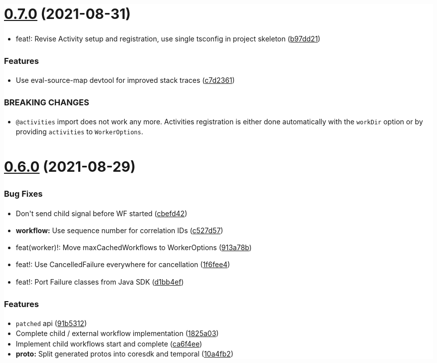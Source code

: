 



# [0.7.0](https://github.com/temporalio/sdk-node/compare/@temporalio/workflow@0.6.0...@temporalio/workflow@0.7.0) (2021-08-31)


* feat!: Revise Activity setup and registration, use single tsconfig in project skeleton ([b97dd21](https://github.com/temporalio/sdk-node/commit/b97dd21aff3f5d1e5beb1fc6f4e71a04d761ac02))


### Features

* Use eval-source-map devtool for improved stack traces ([c7d2361](https://github.com/temporalio/sdk-node/commit/c7d2361efb5cfaa626b5f2cd151d6c893ee1c248))


### BREAKING CHANGES

* `@activities` import does not work any more.
Activities registration is either done automatically with the `workDir`
option or by providing `activities` to `WorkerOptions`.





# [0.6.0](https://github.com/temporalio/sdk-node/compare/@temporalio/workflow@0.5.0...@temporalio/workflow@0.6.0) (2021-08-29)


### Bug Fixes

* Don't send child signal before WF started ([cbefd42](https://github.com/temporalio/sdk-node/commit/cbefd4215d917c12286a57ceb2ccd951e07d799e))
* **workflow:** Use sequence number for correlation IDs ([c527d57](https://github.com/temporalio/sdk-node/commit/c527d5765018343a6aab4e57cd42da31ef55a279))


* feat(worker)!: Move maxCachedWorkflows to WorkerOptions ([913a78b](https://github.com/temporalio/sdk-node/commit/913a78b1c77b50cce27544ef078a2c3d61a2be6e))
* feat!: Use CancelledFailure everywhere for cancellation ([1f6fee4](https://github.com/temporalio/sdk-node/commit/1f6fee4ad1d045adc904079a57c6bea741d8bc38))
* feat!: Port Failure classes from Java SDK ([d1bb4ef](https://github.com/temporalio/sdk-node/commit/d1bb4ef59caa6ea3b0c4fc6108a78e46e4ed2b42))


### Features

* `patched` api ([91b5312](https://github.com/temporalio/sdk-node/commit/91b5312f550f6512dcaa5a07374abe34b622bab1))
* Complete child / external workflow implementation ([1825a03](https://github.com/temporalio/sdk-node/commit/1825a0335130ea928de403652432c95444fb635e))
* Implement child workflows start and complete ([ca6f4ee](https://github.com/temporalio/sdk-node/commit/ca6f4ee0868081e0c115ff05bda6a5e47c13493d))
* **proto:** Split generated protos into coresdk and temporal ([10a4fb2](https://github.com/temporalio/sdk-node/commit/10a4fb2e16736bd05e31b560a77f861b9a574aa0))
